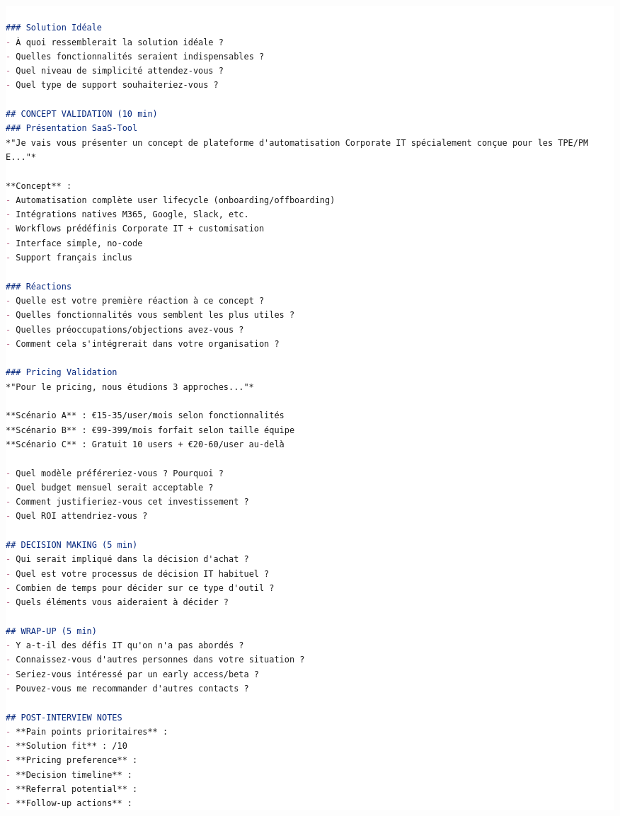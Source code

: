 ```markdown

### Solution Idéale
- À quoi ressemblerait la solution idéale ?
- Quelles fonctionnalités seraient indispensables ?
- Quel niveau de simplicité attendez-vous ?
- Quel type de support souhaiteriez-vous ?

## CONCEPT VALIDATION (10 min)
### Présentation SaaS-Tool
*"Je vais vous présenter un concept de plateforme d'automatisation Corporate IT spécialement conçue pour les TPE/PME..."*

**Concept** :
- Automatisation complète user lifecycle (onboarding/offboarding)
- Intégrations natives M365, Google, Slack, etc.
- Workflows prédéfinis Corporate IT + customisation
- Interface simple, no-code
- Support français inclus

### Réactions
- Quelle est votre première réaction à ce concept ?
- Quelles fonctionnalités vous semblent les plus utiles ?
- Quelles préoccupations/objections avez-vous ?
- Comment cela s'intégrerait dans votre organisation ?

### Pricing Validation
*"Pour le pricing, nous étudions 3 approches..."*

**Scénario A** : €15-35/user/mois selon fonctionnalités
**Scénario B** : €99-399/mois forfait selon taille équipe  
**Scénario C** : Gratuit 10 users + €20-60/user au-delà

- Quel modèle préféreriez-vous ? Pourquoi ?
- Quel budget mensuel serait acceptable ?
- Comment justifieriez-vous cet investissement ?
- Quel ROI attendriez-vous ?

## DECISION MAKING (5 min)
- Qui serait impliqué dans la décision d'achat ?
- Quel est votre processus de décision IT habituel ?
- Combien de temps pour décider sur ce type d'outil ?
- Quels éléments vous aideraient à décider ?

## WRAP-UP (5 min)
- Y a-t-il des défis IT qu'on n'a pas abordés ?
- Connaissez-vous d'autres personnes dans votre situation ?
- Seriez-vous intéressé par un early access/beta ?
- Pouvez-vous me recommander d'autres contacts ?

## POST-INTERVIEW NOTES
- **Pain points prioritaires** :
- **Solution fit** : /10
- **Pricing preference** :
- **Decision timeline** :
- **Referral potential** :
- **Follow-up actions** :
```
